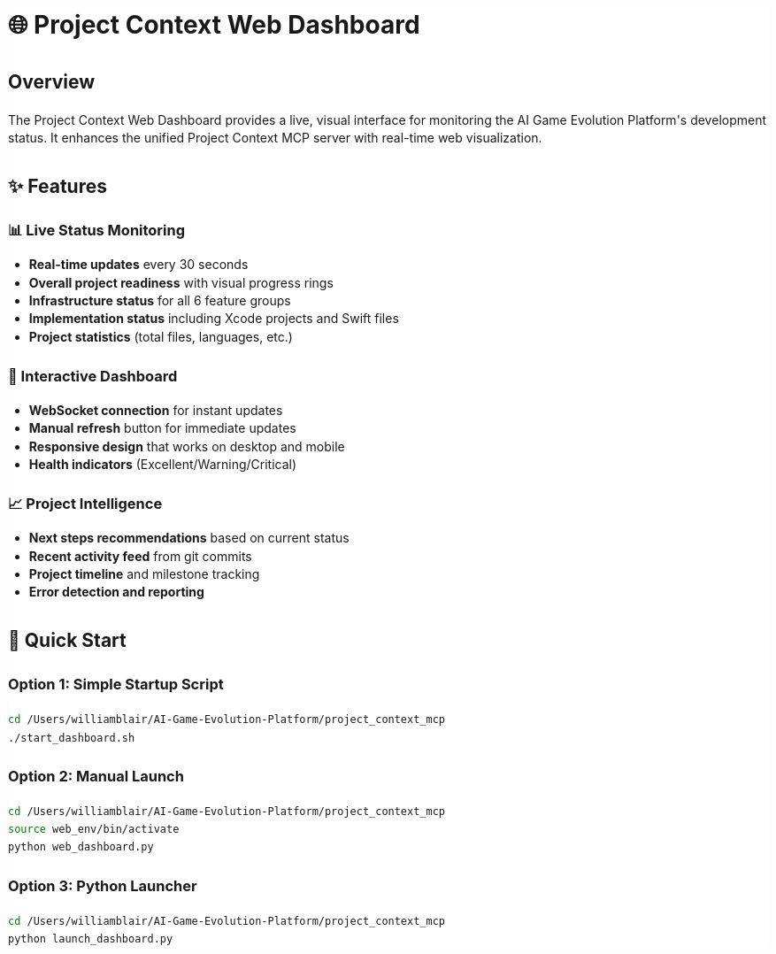 # 🌐 Project Context Web Dashboard

## Overview

The Project Context Web Dashboard provides a live, visual interface for monitoring the AI Game Evolution Platform's development status. It enhances the unified Project Context MCP server with real-time web visualization.

## ✨ Features

### 📊 Live Status Monitoring
- **Real-time updates** every 30 seconds
- **Overall project readiness** with visual progress rings
- **Infrastructure status** for all 6 feature groups
- **Implementation status** including Xcode projects and Swift files
- **Project statistics** (total files, languages, etc.)

### 🔄 Interactive Dashboard
- **WebSocket connection** for instant updates
- **Manual refresh** button for immediate updates
- **Responsive design** that works on desktop and mobile
- **Health indicators** (Excellent/Warning/Critical)

### 📈 Project Intelligence
- **Next steps recommendations** based on current status
- **Recent activity feed** from git commits
- **Project timeline** and milestone tracking
- **Error detection and reporting**

## 🚀 Quick Start

### Option 1: Simple Startup Script
```bash
cd /Users/williamblair/AI-Game-Evolution-Platform/project_context_mcp
./start_dashboard.sh
```

### Option 2: Manual Launch
```bash
cd /Users/williamblair/AI-Game-Evolution-Platform/project_context_mcp
source web_env/bin/activate
python web_dashboard.py
```

### Option 3: Python Launcher
```bash
cd /Users/williamblair/AI-Game-Evolution-Platform/project_context_mcp
python launch_dashboard.py
```
